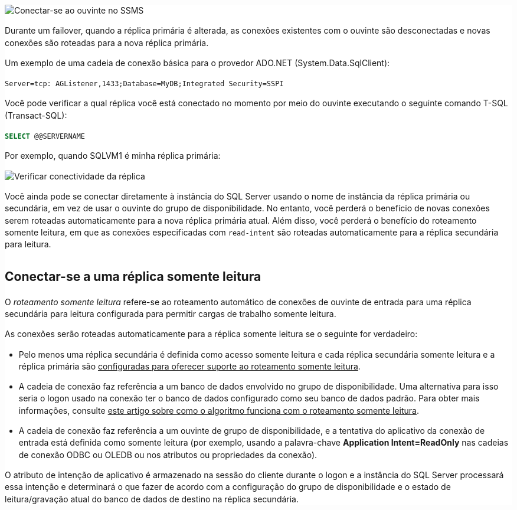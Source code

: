 ![Conectar-se ao ouvinte no SSMS](media/listeners-client-connectivity-application-failover/connect-to-listener-in-ssms.png)


Durante um failover, quando a réplica primária é alterada, as conexões existentes com o ouvinte são desconectadas e novas conexões são roteadas para a nova réplica primária.  

Um exemplo de uma cadeia de conexão básica para o provedor ADO.NET (System.Data.SqlClient): 
  
```  
Server=tcp: AGListener,1433;Database=MyDB;Integrated Security=SSPI  
```  

Você pode verificar a qual réplica você está conectado no momento por meio do ouvinte executando o seguinte comando T-SQL (Transact-SQL):

```sql
SELECT @@SERVERNAME
```

Por exemplo, quando SQLVM1 é minha réplica primária: 

![Verificar conectividade da réplica](media/listeners-client-connectivity-application-failover/replica-server-name.png)


Você ainda pode se conectar diretamente à instância do SQL Server usando o nome de instância da réplica primária ou secundária, em vez de usar o ouvinte do grupo de disponibilidade. No entanto, você perderá o benefício de novas conexões serem roteadas automaticamente para a nova réplica primária atual. Além disso, você perderá o benefício do roteamento somente leitura, em que as conexões especificadas com `read-intent` são roteadas automaticamente para a réplica secundária para leitura. 

##  <a name="connect-to-a-read-only-replica"></a><a name="ConnectToSecondary"></a> Conectar-se a uma réplica somente leitura 

O _roteamento somente leitura_ refere-se ao roteamento automático de conexões de ouvinte de entrada para uma réplica secundária para leitura configurada para permitir cargas de trabalho somente leitura. 

As conexões serão roteadas automaticamente para a réplica somente leitura se o seguinte for verdadeiro: 
 
-   Pelo menos uma réplica secundária é definida como acesso somente leitura e cada réplica secundária somente leitura e a réplica primária são [configuradas para oferecer suporte ao roteamento somente leitura](configure-read-only-routing-for-an-availability-group-sql-server.md). 

-   A cadeia de conexão faz referência a um banco de dados envolvido no grupo de disponibilidade. Uma alternativa para isso seria o logon usado na conexão ter o banco de dados configurado como seu banco de dados padrão. Para obter mais informações, consulte [este artigo sobre como o algoritmo funciona com o roteamento somente leitura](https://blogs.msdn.microsoft.com/mattn/2012/04/25/calculating-read_only_routing_url-for-alwayson/).

-   A cadeia de conexão faz referência a um ouvinte de grupo de disponibilidade, e a tentativa do aplicativo da conexão de entrada está definida como somente leitura (por exemplo, usando a palavra-chave **Application Intent=ReadOnly** nas cadeias de conexão ODBC ou OLEDB ou nos atributos ou propriedades da conexão). 

O atributo de intenção de aplicativo é armazenado na sessão do cliente durante o logon e a instância do SQL Server processará essa intenção e determinará o que fazer de acordo com a configuração do grupo de disponibilidade e o estado de leitura/gravação atual do banco de dados de destino na réplica secundária.  
